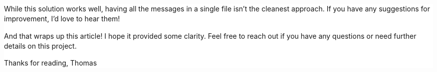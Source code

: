 While this solution works well, having all the messages in a single file isn’t the cleanest approach. If you have any suggestions for improvement, I’d love to hear them!

And that wraps up this article! I hope it provided some clarity. Feel free to reach out if you have any questions or need further details on this project.

Thanks for reading,
Thomas
